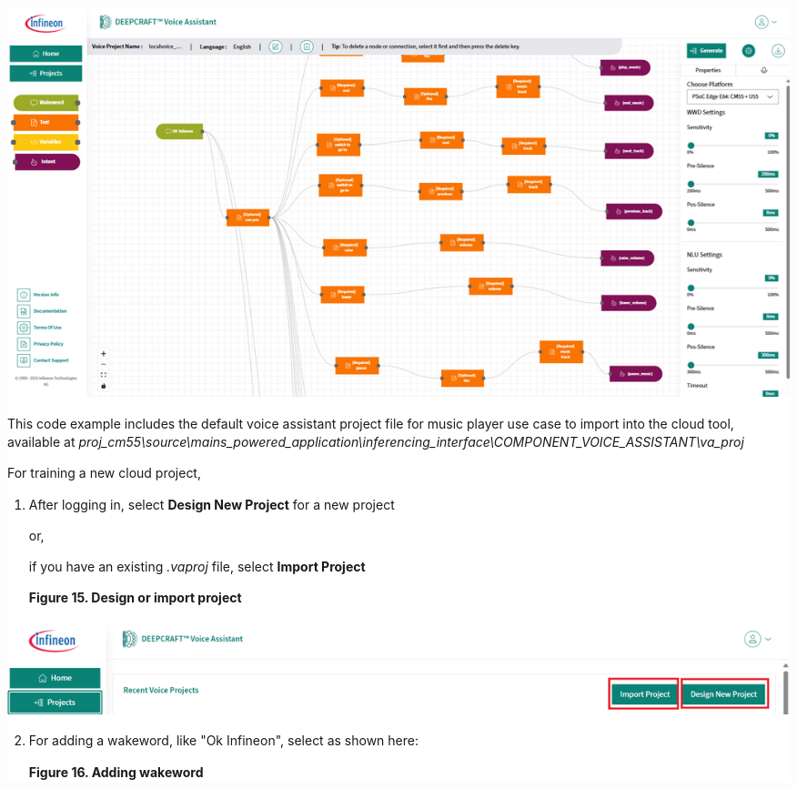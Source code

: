 ![](../images/va_overview.png)

This code example includes the default voice assistant project file for music player use case to import into the cloud tool, available at *proj_cm55\source\mains_powered_application\inferencing_interface\COMPONENT_VOICE_ASSISTANT\va_proj*

For training a new cloud project,

1. After logging in, select **Design New Project** for a new project 

    or,

    if you have an existing *.vaproj* file, select **Import Project**
  
    **Figure 15. Design or import project**
    
  ![](../images/va_new_import.png)

2. For adding a wakeword, like "Ok Infineon", select as shown here:

    **Figure 16. Adding wakeword**
    